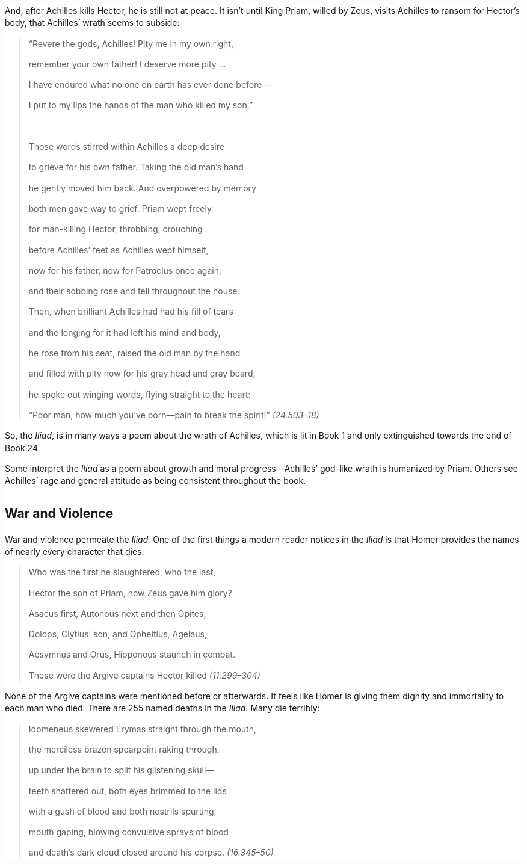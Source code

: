 And, after Achilles kills Hector, he is still not at peace. It isn’t until King Priam, willed by Zeus, visits Achilles to ransom for Hector’s body, that Achilles’ wrath seems to subside:

<blockquote class="poetry">
<p>“Revere the gods, Achilles! Pity me in my own right,</p>
<p>remember your own father! I deserve more pity …</p>
<p>I have endured what no one on earth has ever done before—</p>
<p>I put to my lips the hands of the man who killed my son.”</p>
<br>
<p>Those words stirred within Achilles a deep desire</p>
<p>to grieve for his own father. Taking the old man’s hand</p>
<p>he gently moved him back. And overpowered by memory</p>
<p>both men gave way to grief. Priam wept freely</p>
<p>for man-killing Hector, throbbing, crouching</p>
<p>before Achilles’ feet as Achilles wept himself,</p>
<p>now for his father, now for Patroclus once again,</p>
<p>and their sobbing rose and fell throughout the house.</p>
<p>Then, when brilliant Achilles had had his fill of tears</p>
<p>and the longing for it had left his mind and body,</p>
<p>he rose from his seat, raised the old man by the hand</p>
<p>and filled with pity now for his gray head and gray beard,</p>
<p>he spoke out winging words, flying straight to the heart:</p>
<p>“Poor man, how much you’ve born—pain to break the spirit!” <cite>(24.503–18)</cite></p>
</blockquote>

So, the *Iliad*, is in many ways a poem about the wrath of Achilles, which is lit in Book 1 and only extinguished towards the end of Book 24.

Some interpret the *Iliad* as a poem about growth and moral progress—Achilles’ god-like wrath is humanized by Priam. Others see Achilles’ rage and general attitude as being consistent throughout the book.

## War and Violence

War and violence permeate the *Iliad.* One of the first things a modern reader notices in the *Iliad* is that Homer provides the names of nearly every character that dies:

<blockquote class="poetry">
<p>Who was the first he slaughtered, who the last,</p>
<p>Hector the son of Priam, now Zeus gave him glory?</p>
<p>Asaeus first, Autonous next and then Opites,</p>
<p>Dolops, Clytius’ son, and Opheltius, Agelaus,</p>
<p>Aesymnus and Orus, Hipponous staunch in combat.</p>
<p>These were the Argive captains Hector killed <cite>(11.299–304)</cite></p>
</blockquote>

None of the Argive captains were mentioned before or afterwards. It feels like Homer is giving them dignity and immortality to each man who died. There are 255 named deaths in the *Iliad.* Many die terribly:

<blockquote class="poetry">
<p>Idomeneus skewered Erymas straight through the mouth,</p>
<p>the merciless brazen spearpoint raking through,</p>
<p>up under the brain to split his glistening skull—</p>
<p>teeth shattered out, both eyes brimmed to the lids</p>
<p>with a gush of blood and both nostrils spurting,</p>
<p>mouth gaping, blowing convulsive sprays of blood</p>
<p>and death’s dark cloud closed around his corpse. <cite>(16.345–50)</cite></p>
</blockquote>
